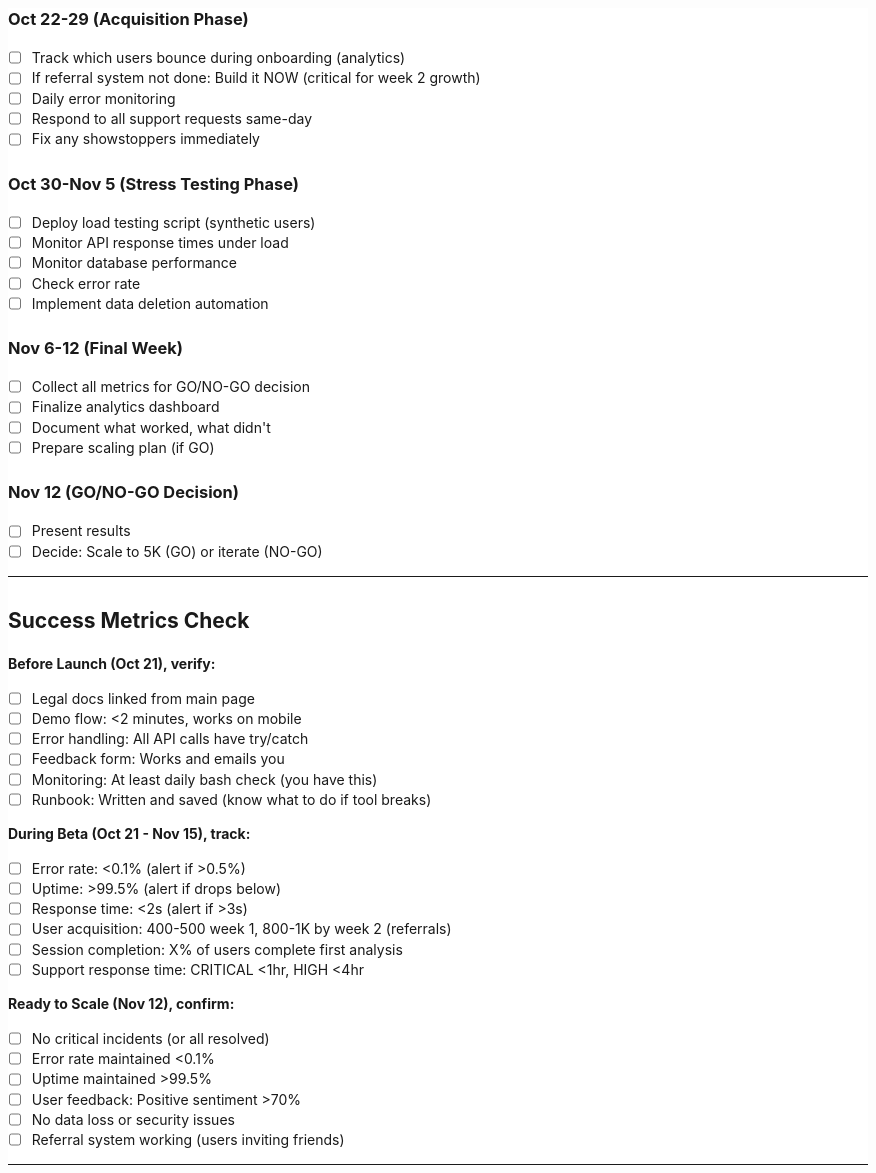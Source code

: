 ### Oct 22-29 (Acquisition Phase)
- [ ] Track which users bounce during onboarding (analytics)
- [ ] If referral system not done: Build it NOW (critical for week 2 growth)
- [ ] Daily error monitoring
- [ ] Respond to all support requests same-day
- [ ] Fix any showstoppers immediately

### Oct 30-Nov 5 (Stress Testing Phase)
- [ ] Deploy load testing script (synthetic users)
- [ ] Monitor API response times under load
- [ ] Monitor database performance
- [ ] Check error rate
- [ ] Implement data deletion automation

### Nov 6-12 (Final Week)
- [ ] Collect all metrics for GO/NO-GO decision
- [ ] Finalize analytics dashboard
- [ ] Document what worked, what didn't
- [ ] Prepare scaling plan (if GO)

### Nov 12 (GO/NO-GO Decision)
- [ ] Present results
- [ ] Decide: Scale to 5K (GO) or iterate (NO-GO)

---

## Success Metrics Check

**Before Launch (Oct 21), verify:**
- [ ] Legal docs linked from main page
- [ ] Demo flow: <2 minutes, works on mobile
- [ ] Error handling: All API calls have try/catch
- [ ] Feedback form: Works and emails you
- [ ] Monitoring: At least daily bash check (you have this)
- [ ] Runbook: Written and saved (know what to do if tool breaks)

**During Beta (Oct 21 - Nov 15), track:**
- [ ] Error rate: <0.1% (alert if >0.5%)
- [ ] Uptime: >99.5% (alert if drops below)
- [ ] Response time: <2s (alert if >3s)
- [ ] User acquisition: 400-500 week 1, 800-1K by week 2 (referrals)
- [ ] Session completion: X% of users complete first analysis
- [ ] Support response time: CRITICAL <1hr, HIGH <4hr

**Ready to Scale (Nov 12), confirm:**
- [ ] No critical incidents (or all resolved)
- [ ] Error rate maintained <0.1%
- [ ] Uptime maintained >99.5%
- [ ] User feedback: Positive sentiment >70%
- [ ] No data loss or security issues
- [ ] Referral system working (users inviting friends)

---